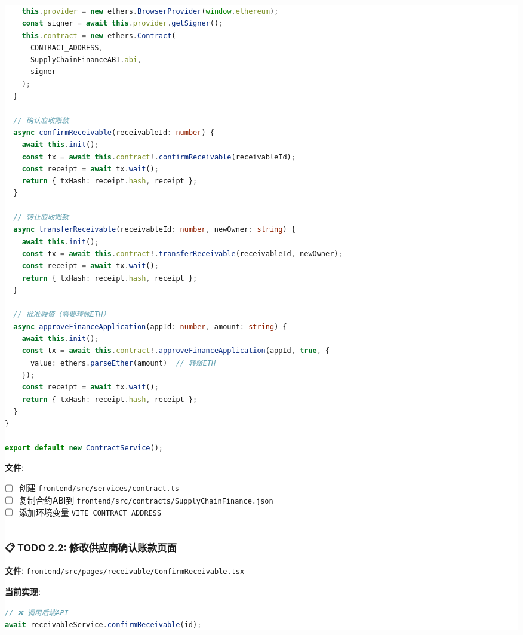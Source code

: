```typescript
    this.provider = new ethers.BrowserProvider(window.ethereum);
    const signer = await this.provider.getSigner();
    this.contract = new ethers.Contract(
      CONTRACT_ADDRESS,
      SupplyChainFinanceABI.abi,
      signer
    );
  }

  // 确认应收账款
  async confirmReceivable(receivableId: number) {
    await this.init();
    const tx = await this.contract!.confirmReceivable(receivableId);
    const receipt = await tx.wait();
    return { txHash: receipt.hash, receipt };
  }

  // 转让应收账款
  async transferReceivable(receivableId: number, newOwner: string) {
    await this.init();
    const tx = await this.contract!.transferReceivable(receivableId, newOwner);
    const receipt = await tx.wait();
    return { txHash: receipt.hash, receipt };
  }

  // 批准融资（需要转账ETH）
  async approveFinanceApplication(appId: number, amount: string) {
    await this.init();
    const tx = await this.contract!.approveFinanceApplication(appId, true, {
      value: ethers.parseEther(amount)  // 转账ETH
    });
    const receipt = await tx.wait();
    return { txHash: receipt.hash, receipt };
  }
}

export default new ContractService();
```

**文件**:
- [ ] 创建 `frontend/src/services/contract.ts`
- [ ] 复制合约ABI到 `frontend/src/contracts/SupplyChainFinance.json`
- [ ] 添加环境变量 `VITE_CONTRACT_ADDRESS`

---

### 📋 TODO 2.2: 修改供应商确认账款页面

**文件**: `frontend/src/pages/receivable/ConfirmReceivable.tsx`

**当前实现**:
```typescript
// ❌ 调用后端API
await receivableService.confirmReceivable(id);
```
